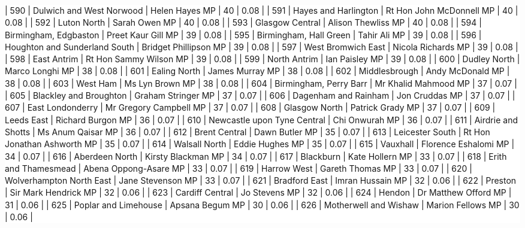 | 590 | Dulwich and West Norwood | Helen Hayes MP | 40 | 0.08 |
| 591 | Hayes and Harlington | Rt Hon John McDonnell MP | 40 | 0.08 |
| 592 | Luton North | Sarah Owen MP | 40 | 0.08 |
| 593 | Glasgow Central | Alison Thewliss MP | 40 | 0.08 |
| 594 | Birmingham, Edgbaston | Preet Kaur Gill MP | 39 | 0.08 |
| 595 | Birmingham, Hall Green | Tahir Ali MP | 39 | 0.08 |
| 596 | Houghton and Sunderland South | Bridget Phillipson MP | 39 | 0.08 |
| 597 | West Bromwich East | Nicola Richards MP | 39 | 0.08 |
| 598 | East Antrim | Rt Hon Sammy Wilson MP | 39 | 0.08 |
| 599 | North Antrim | Ian Paisley MP | 39 | 0.08 |
| 600 | Dudley North | Marco Longhi MP | 38 | 0.08 |
| 601 | Ealing North | James Murray MP | 38 | 0.08 |
| 602 | Middlesbrough | Andy McDonald MP | 38 | 0.08 |
| 603 | West Ham | Ms Lyn Brown MP | 38 | 0.08 |
| 604 | Birmingham, Perry Barr | Mr Khalid Mahmood MP | 37 | 0.07 |
| 605 | Blackley and Broughton | Graham Stringer MP | 37 | 0.07 |
| 606 | Dagenham and Rainham | Jon Cruddas MP | 37 | 0.07 |
| 607 | East Londonderry | Mr Gregory Campbell MP | 37 | 0.07 |
| 608 | Glasgow North | Patrick Grady MP | 37 | 0.07 |
| 609 | Leeds East | Richard Burgon MP | 36 | 0.07 |
| 610 | Newcastle upon Tyne Central | Chi Onwurah MP | 36 | 0.07 |
| 611 | Airdrie and Shotts | Ms Anum Qaisar MP | 36 | 0.07 |
| 612 | Brent Central | Dawn Butler MP | 35 | 0.07 |
| 613 | Leicester South | Rt Hon Jonathan Ashworth MP | 35 | 0.07 |
| 614 | Walsall North | Eddie Hughes MP | 35 | 0.07 |
| 615 | Vauxhall | Florence Eshalomi MP | 34 | 0.07 |
| 616 | Aberdeen North | Kirsty Blackman MP | 34 | 0.07 |
| 617 | Blackburn | Kate Hollern MP | 33 | 0.07 |
| 618 | Erith and Thamesmead | Abena Oppong-Asare MP | 33 | 0.07 |
| 619 | Harrow West | Gareth Thomas MP | 33 | 0.07 |
| 620 | Wolverhampton North East | Jane Stevenson MP | 33 | 0.07 |
| 621 | Bradford East | Imran Hussain MP | 32 | 0.06 |
| 622 | Preston | Sir Mark Hendrick MP | 32 | 0.06 |
| 623 | Cardiff Central | Jo Stevens MP | 32 | 0.06 |
| 624 | Hendon | Dr Matthew Offord MP | 31 | 0.06 |
| 625 | Poplar and Limehouse | Apsana Begum MP | 30 | 0.06 |
| 626 | Motherwell and Wishaw | Marion Fellows MP | 30 | 0.06 |